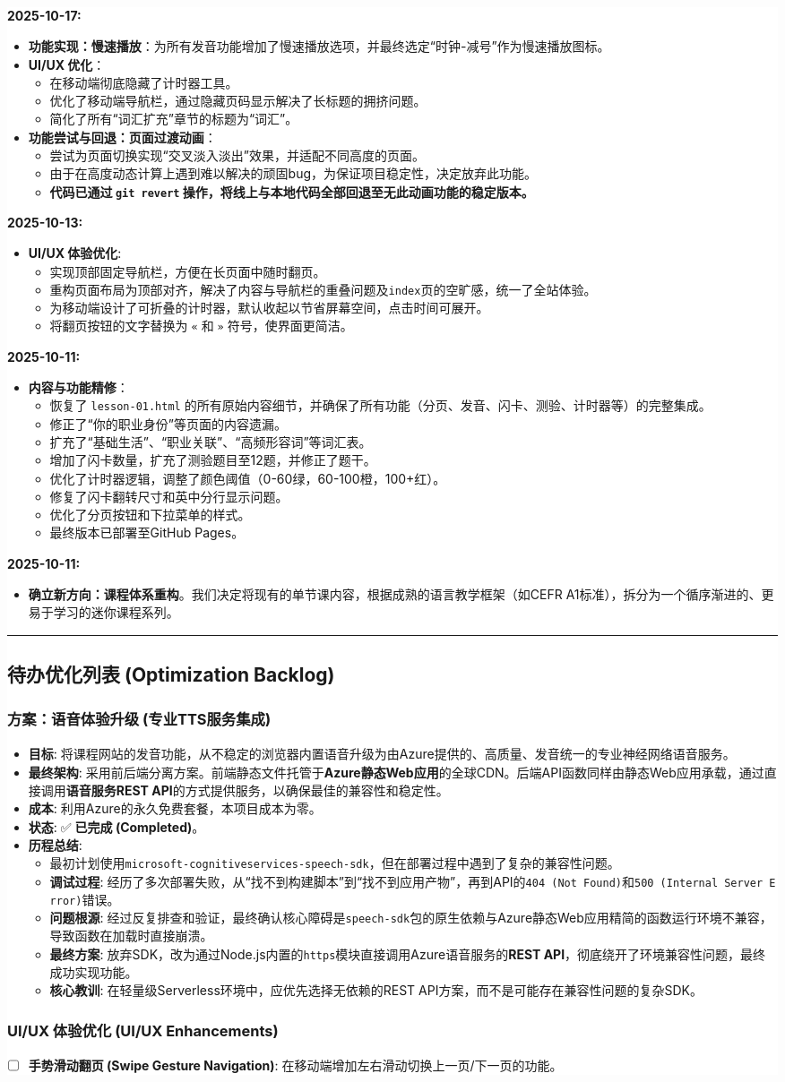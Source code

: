 
**2025-10-17:**
- **功能实现：慢速播放**：为所有发音功能增加了慢速播放选项，并最终选定“时钟-减号”作为慢速播放图标。
- **UI/UX 优化**：
    - 在移动端彻底隐藏了计时器工具。
    - 优化了移动端导航栏，通过隐藏页码显示解决了长标题的拥挤问题。
    - 简化了所有“词汇扩充”章节的标题为“词汇”。
- **功能尝试与回退：页面过渡动画**：
    - 尝试为页面切换实现“交叉淡入淡出”效果，并适配不同高度的页面。
    - 由于在高度动态计算上遇到难以解决的顽固bug，为保证项目稳定性，决定放弃此功能。
    - **代码已通过 `git revert` 操作，将线上与本地代码全部回退至无此动画功能的稳定版本。**


**2025-10-13:**
- **UI/UX 体验优化**:
    - 实现顶部固定导航栏，方便在长页面中随时翻页。
    - 重构页面布局为顶部对齐，解决了内容与导航栏的重叠问题及`index`页的空旷感，统一了全站体验。
    - 为移动端设计了可折叠的计时器，默认收起以节省屏幕空间，点击时间可展开。
    - 将翻页按钮的文字替换为 `«` 和 `»` 符号，使界面更简洁。

**2025-10-11:**
- **内容与功能精修**：
    - 恢复了 `lesson-01.html` 的所有原始内容细节，并确保了所有功能（分页、发音、闪卡、测验、计时器等）的完整集成。
    - 修正了“你的职业身份”等页面的内容遗漏。
    - 扩充了“基础生活”、“职业关联”、“高频形容词”等词汇表。
    - 增加了闪卡数量，扩充了测验题目至12题，并修正了题干。
    - 优化了计时器逻辑，调整了颜色阈值（0-60绿，60-100橙，100+红）。
    - 修复了闪卡翻转尺寸和英中分行显示问题。
    - 优化了分页按钮和下拉菜单的样式。
    - 最终版本已部署至GitHub Pages。

**2025-10-11:**
- **确立新方向：课程体系重构**。我们决定将现有的单节课内容，根据成熟的语言教学框架（如CEFR A1标准），拆分为一个循序渐进的、更易于学习的迷你课程系列。

---

## 待办优化列表 (Optimization Backlog)

### 方案：语音体验升级 (专业TTS服务集成)
- **目标**: 将课程网站的发音功能，从不稳定的浏览器内置语音升级为由Azure提供的、高质量、发音统一的专业神经网络语音服务。
- **最终架构**: 采用前后端分离方案。前端静态文件托管于**Azure静态Web应用**的全球CDN。后端API函数同样由静态Web应用承载，通过直接调用**语音服务REST API**的方式提供服务，以确保最佳的兼容性和稳定性。
- **成本**: 利用Azure的永久免费套餐，本项目成本为零。
- **状态**: ✅ **已完成 (Completed)**。
- **历程总结**:
    - 最初计划使用`microsoft-cognitiveservices-speech-sdk`，但在部署过程中遇到了复杂的兼容性问题。
    - **调试过程**: 经历了多次部署失败，从“找不到构建脚本”到“找不到应用产物”，再到API的`404 (Not Found)`和`500 (Internal Server Error)`错误。
    - **问题根源**: 经过反复排查和验证，最终确认核心障碍是`speech-sdk`包的原生依赖与Azure静态Web应用精简的函数运行环境不兼容，导致函数在加载时直接崩溃。
    - **最终方案**: 放弃SDK，改为通过Node.js内置的`https`模块直接调用Azure语音服务的**REST API**，彻底绕开了环境兼容性问题，最终成功实现功能。
    - **核心教训**: 在轻量级Serverless环境中，应优先选择无依赖的REST API方案，而不是可能存在兼容性问题的复杂SDK。

### UI/UX 体验优化 (UI/UX Enhancements)
- [ ] **手势滑动翻页 (Swipe Gesture Navigation)**: 在移动端增加左右滑动切换上一页/下一页的功能。
